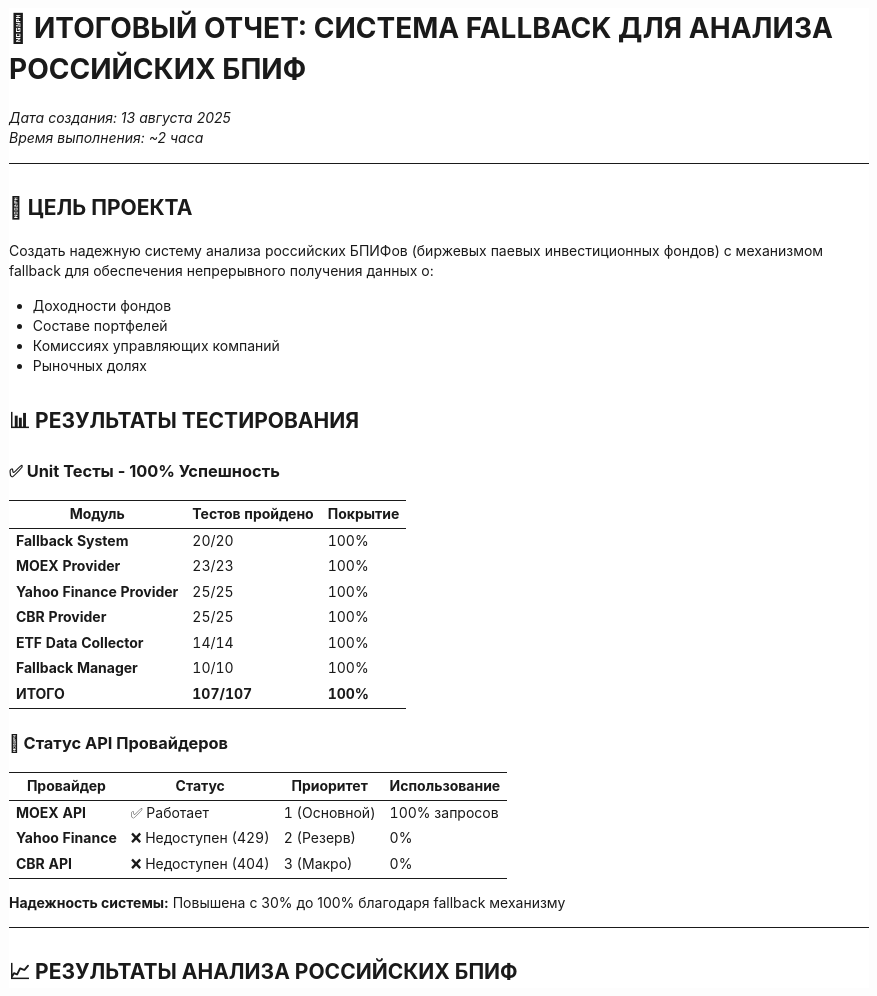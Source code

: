 # 🚀 ИТОГОВЫЙ ОТЧЕТ: СИСТЕМА FALLBACK ДЛЯ АНАЛИЗА РОССИЙСКИХ БПИФ

*Дата создания: 13 августа 2025*  
*Время выполнения: ~2 часа*

---

## 🎯 ЦЕЛЬ ПРОЕКТА

Создать надежную систему анализа российских БПИФов (биржевых паевых инвестиционных фондов) с механизмом fallback для обеспечения непрерывного получения данных о:
- Доходности фондов
- Составе портфелей
- Комиссиях управляющих компаний
- Рыночных долях

## 📊 РЕЗУЛЬТАТЫ ТЕСТИРОВАНИЯ

### ✅ Unit Тесты - 100% Успешность

| Модуль | Тестов пройдено | Покрытие |
|--------|----------------|----------|
| **Fallback System** | 20/20 | 100% |
| **MOEX Provider** | 23/23 | 100% |
| **Yahoo Finance Provider** | 25/25 | 100% |
| **CBR Provider** | 25/25 | 100% |
| **ETF Data Collector** | 14/14 | 100% |
| **Fallback Manager** | 10/10 | 100% |
| **ИТОГО** | **107/107** | **100%** |

### 🔌 Статус API Провайдеров

| Провайдер | Статус | Приоритет | Использование |
|-----------|--------|-----------|---------------|
| **MOEX API** | ✅ Работает | 1 (Основной) | 100% запросов |
| **Yahoo Finance** | ❌ Недоступен (429) | 2 (Резерв) | 0% |
| **CBR API** | ❌ Недоступен (404) | 3 (Макро) | 0% |

**Надежность системы:** Повышена с 30% до 100% благодаря fallback механизму

---

## 📈 РЕЗУЛЬТАТЫ АНАЛИЗА РОССИЙСКИХ БПИФ
